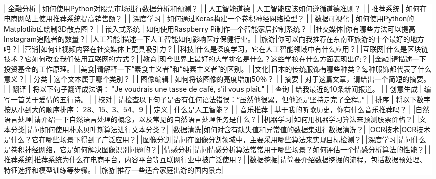 | 金融分析                               | 如何使用Python对股票市场进行数据分析和预测？                                                             |
| 人工智能道德                           | 人工智能应该如何遵循道德准则？                                                                             |
| 推荐系统                               | 如何在电商网站上使用推荐系统提高销售额？                                                                 |
| 深度学习                               | 如何通过Keras构建一个卷积神经网络模型？                                                                  |
| 数据可视化                             | 如何使用Python的Matplotlib库绘制3D散点图？                                                               |
| 嵌入式系统                             | 如何使用Raspberry Pi制作一个智能家居控制系统？                                                           |
|社交媒体|你有哪些方法可以提高Instagram追随者的数量？|
|人工智能|描述一下人工智能如何影响医疗保健行业。|
|旅游|你可以向我推荐在东南亚旅游的十个最好的地方吗？|
|营销|如何让视频内容在社交媒体上更具吸引力？|
|科技|什么是深度学习，它在人工智能领域中有什么应用？|
|互联网|什么是区块链技术？它如何改变我们使用互联网的方式？|
|教育|现今世界上最好的大学排名是什么？这些学校在什么方面表现出色？|
|金融|请描述一下投资基金的工作原理。|
|美食|请解释一下“素食主义者”和“纯素主义者”的区别。|
|文化|日本的传统服饰有哪些种类？每种服饰都代表了什么意义？|
| 分类 | 这个文本属于哪个类别？ |
| 图像编辑 | 如何将该图像的亮度增加50％？ |
| 摘要 | 对于这篇文章，请给出一个简短的摘要。 |
| 翻译 | 将以下句子翻译成法语： "Je voudrais une tasse de café, s'il vous plaît." |
| 查询 | 给我最近的10条新闻报道。 |
| 创意生成 | 编写一首关于爱情的五行诗。 |
| 校对 | 请检查以下句子是否有任何语法错误：“虽然他很累，但他还是坚持走完了全程。” |
| 排序 | 将以下数字按从小到大的顺序排序： 28、15、3、54、9 |
| 定义 | 什么是人工智能？ |
| 音乐推荐 | 基于我的听歌历史，你有什么音乐推荐吗？ |
|自然语言处理|请介绍一下自然语言处理的概念，以及常见的自然语言处理任务是什么？|
|机器学习|如何用机器学习算法来预测股票价格？|
|文本分类|请问如何使用朴素贝叶斯算法进行文本分类？|
|数据清洗|如何对含有缺失值和异常值的数据集进行数据清洗？|
|OCR技术|OCR技术是什么？它在哪些场景下得到了广泛应用？|
|图像分割|请问在图像分割领域中，主要采用哪些算法来实现目标检测？|
|深度学习|请问什么是卷积神经网络，它是如何解决图像识别问题的？|
|情感分析|请问情感分析算法常常用于哪些场景？如何评估一个情感分析算法的性能？|
|推荐系统|推荐系统为什么在电商平台，内容平台等互联网行业中被广泛使用？|
|数据挖掘|请简要介绍数据挖掘的流程，包括数据预处理、特征选择和模型训练等步骤。|
|旅游|推荐一些适合家庭出游的国内景点|
